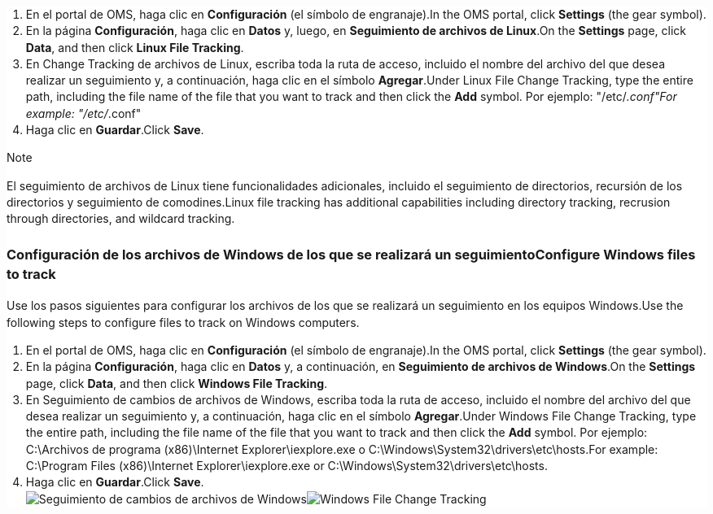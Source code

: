 1. <span data-ttu-id="b8ee3-121">En el portal de OMS, haga clic en **Configuración** (el símbolo de engranaje).</span><span class="sxs-lookup"><span data-stu-id="b8ee3-121">In the OMS portal, click **Settings** (the gear symbol).</span></span>
2. <span data-ttu-id="b8ee3-122">En la página **Configuración**, haga clic en **Datos** y, luego, en **Seguimiento de archivos de Linux**.</span><span class="sxs-lookup"><span data-stu-id="b8ee3-122">On the **Settings** page, click **Data**, and then click **Linux File Tracking**.</span></span>
3. <span data-ttu-id="b8ee3-123">En Change Tracking de archivos de Linux, escriba toda la ruta de acceso, incluido el nombre del archivo del que desea realizar un seguimiento y, a continuación, haga clic en el símbolo **Agregar**.</span><span class="sxs-lookup"><span data-stu-id="b8ee3-123">Under Linux File Change Tracking, type the entire path, including the file name of the file that you want to track and then click the **Add** symbol.</span></span> <span data-ttu-id="b8ee3-124">Por ejemplo: "/etc/*.conf"</span><span class="sxs-lookup"><span data-stu-id="b8ee3-124">For example: "/etc/*.conf"</span></span>
4. <span data-ttu-id="b8ee3-125">Haga clic en **Guardar**.</span><span class="sxs-lookup"><span data-stu-id="b8ee3-125">Click **Save**.</span></span>  

> [!NOTE]
> <span data-ttu-id="b8ee3-126">El seguimiento de archivos de Linux tiene funcionalidades adicionales, incluido el seguimiento de directorios, recursión de los directorios y seguimiento de comodines.</span><span class="sxs-lookup"><span data-stu-id="b8ee3-126">Linux file tracking has additional capabilities including directory tracking, recrusion through directories, and wildcard tracking.</span></span>

### <a name="configure-windows-files-to-track"></a><span data-ttu-id="b8ee3-127">Configuración de los archivos de Windows de los que se realizará un seguimiento</span><span class="sxs-lookup"><span data-stu-id="b8ee3-127">Configure Windows files to track</span></span>
<span data-ttu-id="b8ee3-128">Use los pasos siguientes para configurar los archivos de los que se realizará un seguimiento en los equipos Windows.</span><span class="sxs-lookup"><span data-stu-id="b8ee3-128">Use the following steps to configure files to track on Windows computers.</span></span>

1. <span data-ttu-id="b8ee3-129">En el portal de OMS, haga clic en **Configuración** (el símbolo de engranaje).</span><span class="sxs-lookup"><span data-stu-id="b8ee3-129">In the OMS portal, click **Settings** (the gear symbol).</span></span>
2. <span data-ttu-id="b8ee3-130">En la página **Configuración**, haga clic en **Datos** y, a continuación, en **Seguimiento de archivos de Windows**.</span><span class="sxs-lookup"><span data-stu-id="b8ee3-130">On the **Settings** page, click **Data**, and then click **Windows File Tracking**.</span></span>
3. <span data-ttu-id="b8ee3-131">En Seguimiento de cambios de archivos de Windows, escriba toda la ruta de acceso, incluido el nombre del archivo del que desea realizar un seguimiento y, a continuación, haga clic en el símbolo **Agregar**.</span><span class="sxs-lookup"><span data-stu-id="b8ee3-131">Under Windows File Change Tracking, type the entire path, including the file name of the file that you want to track and then click the **Add** symbol.</span></span> <span data-ttu-id="b8ee3-132">Por ejemplo: C:\Archivos de programa (x86)\Internet Explorer\iexplore.exe o C:\Windows\System32\drivers\etc\hosts.</span><span class="sxs-lookup"><span data-stu-id="b8ee3-132">For example: C:\Program Files (x86)\Internet Explorer\iexplore.exe or C:\Windows\System32\drivers\etc\hosts.</span></span>
4. <span data-ttu-id="b8ee3-133">Haga clic en **Guardar**.</span><span class="sxs-lookup"><span data-stu-id="b8ee3-133">Click **Save**.</span></span>  
   <span data-ttu-id="b8ee3-134">![Seguimiento de cambios de archivos de Windows](./media/log-analytics-change-tracking/windows-file-change-tracking.png)</span><span class="sxs-lookup"><span data-stu-id="b8ee3-134">![Windows File Change Tracking](./media/log-analytics-change-tracking/windows-file-change-tracking.png)</span></span>
